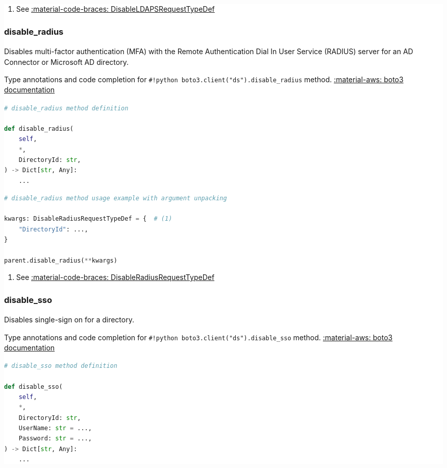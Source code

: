 1. See [:material-code-braces: DisableLDAPSRequestTypeDef](./type_defs.md#disableldapsrequesttypedef)

### disable\_radius

Disables multi-factor authentication (MFA) with the Remote Authentication Dial
In User Service (RADIUS) server for an AD Connector or Microsoft AD directory.

Type annotations and code completion for `#!python boto3.client("ds").disable_radius` method.
[:material-aws: boto3 documentation](https://boto3.amazonaws.com/v1/documentation/api/latest/reference/services/ds/client/disable_radius.html)

```python
# disable_radius method definition

def disable_radius(
    self,
    *,
    DirectoryId: str,
) -> Dict[str, Any]:
    ...
```

```python
# disable_radius method usage example with argument unpacking

kwargs: DisableRadiusRequestTypeDef = {  # (1)
    "DirectoryId": ...,
}

parent.disable_radius(**kwargs)
```

1. See [:material-code-braces: DisableRadiusRequestTypeDef](./type_defs.md#disableradiusrequesttypedef)

### disable\_sso

Disables single-sign on for a directory.

Type annotations and code completion for `#!python boto3.client("ds").disable_sso` method.
[:material-aws: boto3 documentation](https://boto3.amazonaws.com/v1/documentation/api/latest/reference/services/ds/client/disable_sso.html)

```python
# disable_sso method definition

def disable_sso(
    self,
    *,
    DirectoryId: str,
    UserName: str = ...,
    Password: str = ...,
) -> Dict[str, Any]:
    ...
```
